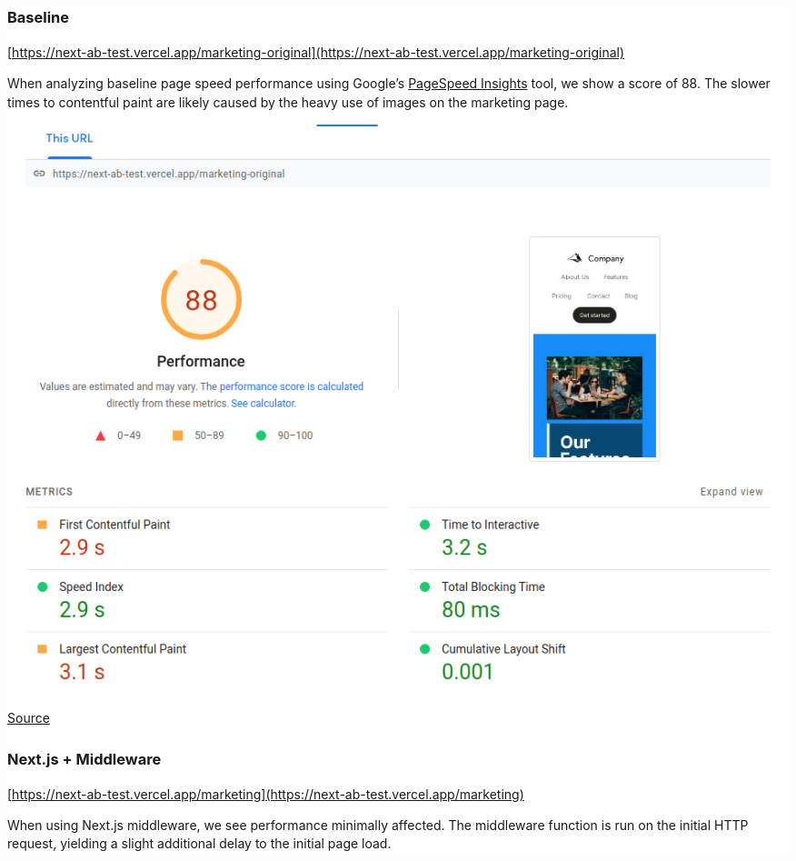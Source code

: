 ### Baseline

[https://next-ab-test.vercel.app/marketing-original](https://next-ab-test.vercel.app/marketing-original)

When analyzing baseline page speed performance using Google’s [PageSpeed Insights](https://pagespeed.web.dev/) tool, we show a score of 88. The slower times to contentful paint are likely caused by the heavy use of images on the marketing page.

![result-baseline](/img/diagrams/nextjs-ab-test/03-result-baseline.png)

[Source](https://pagespeed.web.dev/report?url=https%3A%2F%2Fnext-ab-test.vercel.app%2Fmarketing-original)

### Next.js + Middleware

[https://next-ab-test.vercel.app/marketing](https://next-ab-test.vercel.app/marketing)

When using Next.js middleware, we see performance minimally affected. The middleware function is run on the initial HTTP request, yielding a slight additional delay to the initial page load.
